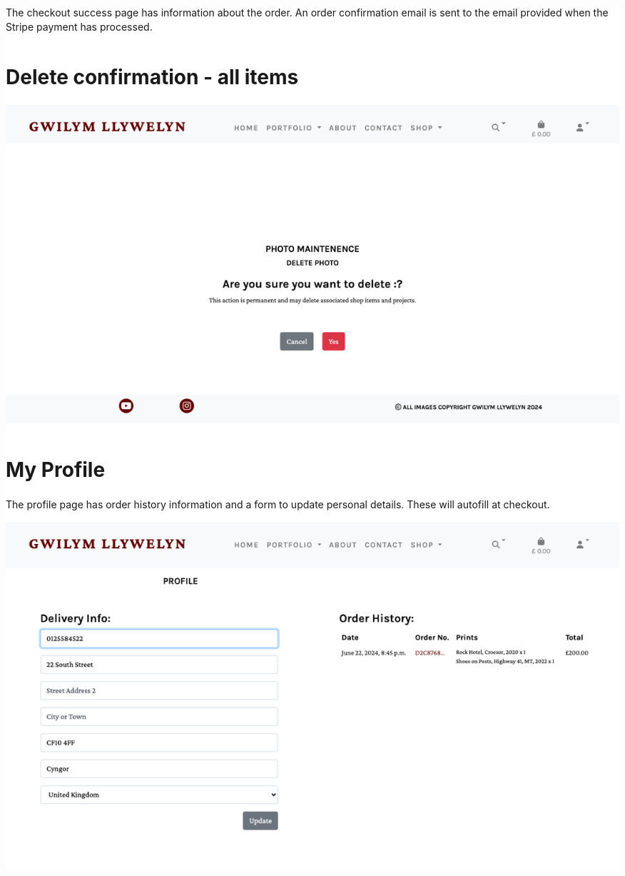 The checkout success page has information about the order. An order confirmation email is sent to the email provided when the Stripe payment has processed.

# Delete confirmation - all items

![delete](media/docs/features/delete-confirmation.png)

# My Profile

The profile page has order history information and a form to update personal details. These will autofill at checkout.

![profile](media/docs/features/profile.png)
